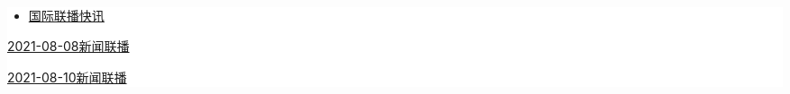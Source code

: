 * [国际联播快讯](#国际联播快讯)






[2021-08-08新闻联播](/xinwenlianbo/20210808)


[2021-08-10新闻联播](/xinwenlianbo/20210810)



